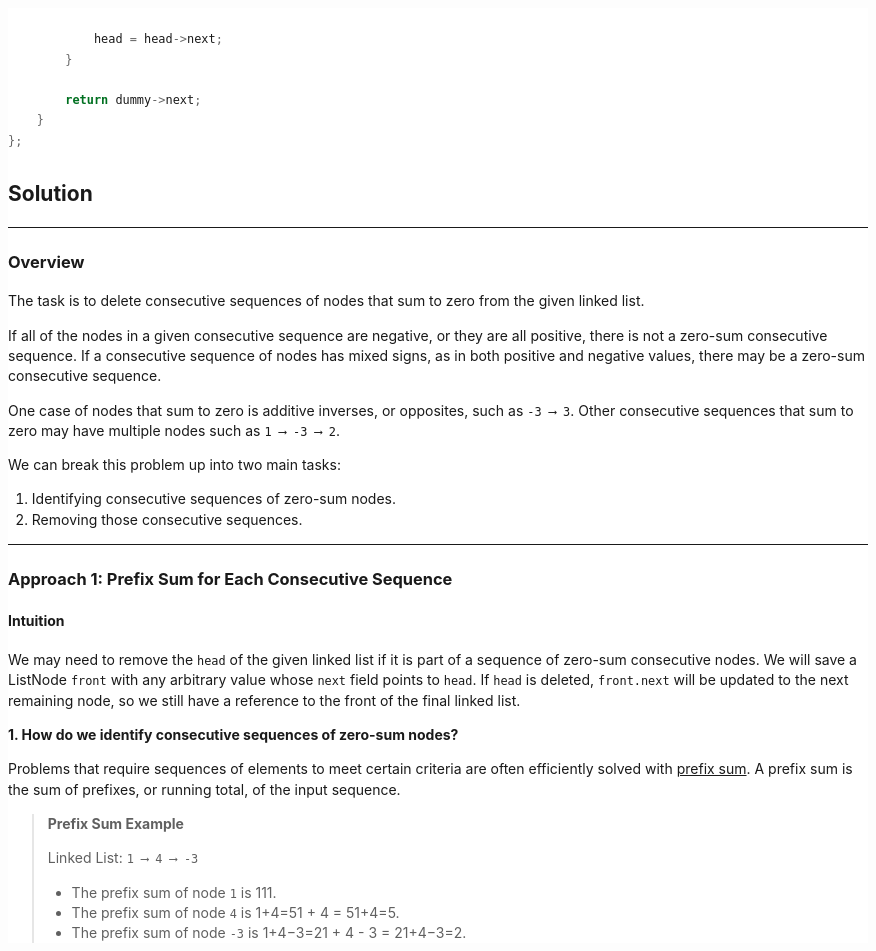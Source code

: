 ```cpp
            
            head = head->next;
        }
        
        return dummy->next;
    }
};
```

## Solution

---

### Overview

The task is to delete consecutive sequences of nodes that sum to zero from the given linked list.

If all of the nodes in a given consecutive sequence are negative, or they are all positive, there is not a zero-sum consecutive sequence. If a consecutive sequence of nodes has mixed signs, as in both positive and negative values, there may be a zero-sum consecutive sequence.

One case of nodes that sum to zero is additive inverses, or opposites, such as `-3 ⟶ 3`. Other consecutive sequences that sum to zero may have multiple nodes such as `1 ⟶ -3 ⟶ 2`.

We can break this problem up into two main tasks:

1. Identifying consecutive sequences of zero-sum nodes.
2. Removing those consecutive sequences.

---

### Approach 1: Prefix Sum for Each Consecutive Sequence

#### Intuition

We may need to remove the `head` of the given linked list if it is part of a sequence of zero-sum consecutive nodes. We will save a ListNode `front` with any arbitrary value whose `next` field points to `head`. If `head` is deleted, `front.next` will be updated to the next remaining node, so we still have a reference to the front of the final linked list.

**1. How do we identify consecutive sequences of zero-sum nodes?**

Problems that require sequences of elements to meet certain criteria are often efficiently solved with [prefix sum](https://leetcode.com/tag/prefix-sum/). A prefix sum is the sum of prefixes, or running total, of the input sequence.

> **Prefix Sum Example**
> 
> Linked List: `1 ⟶ 4 ⟶ -3`
> 
> - The prefix sum of node `1` is 111.
> - The prefix sum of node `4` is 1+4=51 + 4 = 51+4=5.
> - The prefix sum of node `-3` is 1+4−3=21 + 4 - 3 = 21+4−3=2.
